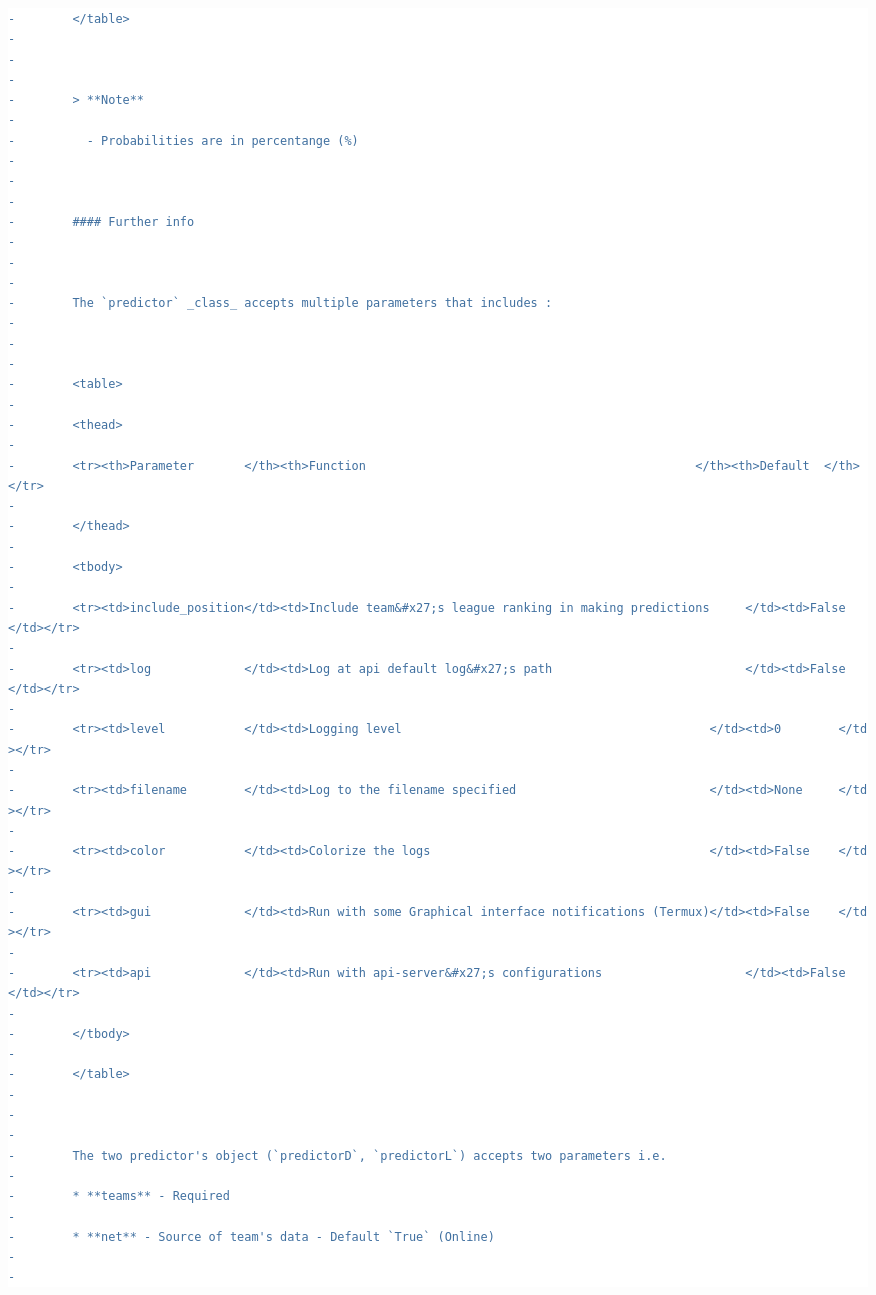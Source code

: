 ```diff
-        </table>
-        
-        
-        
-        > **Note** 
-        
-          - Probabilities are in percentange (%)
-        
-        
-        
-        #### Further info 
-        
-        
-        
-        The `predictor` _class_ accepts multiple parameters that includes :
-        
-        
-        
-        <table>
-        
-        <thead>
-        
-        <tr><th>Parameter       </th><th>Function                                              </th><th>Default  </th></tr>
-        
-        </thead>
-        
-        <tbody>
-        
-        <tr><td>include_position</td><td>Include team&#x27;s league ranking in making predictions     </td><td>False    </td></tr>
-        
-        <tr><td>log             </td><td>Log at api default log&#x27;s path                           </td><td>False    </td></tr>
-        
-        <tr><td>level           </td><td>Logging level                                           </td><td>0        </td></tr>
-        
-        <tr><td>filename        </td><td>Log to the filename specified                           </td><td>None     </td></tr>
-        
-        <tr><td>color           </td><td>Colorize the logs                                       </td><td>False    </td></tr>
-        
-        <tr><td>gui             </td><td>Run with some Graphical interface notifications (Termux)</td><td>False    </td></tr>
-        
-        <tr><td>api             </td><td>Run with api-server&#x27;s configurations                    </td><td>False    </td></tr>
-        
-        </tbody>
-        
-        </table>
-        
-        
-        
-        The two predictor's object (`predictorD`, `predictorL`) accepts two parameters i.e.
-        
-        * **teams** - Required
-        
-        * **net** - Source of team's data - Default `True` (Online)
-        
-        
```